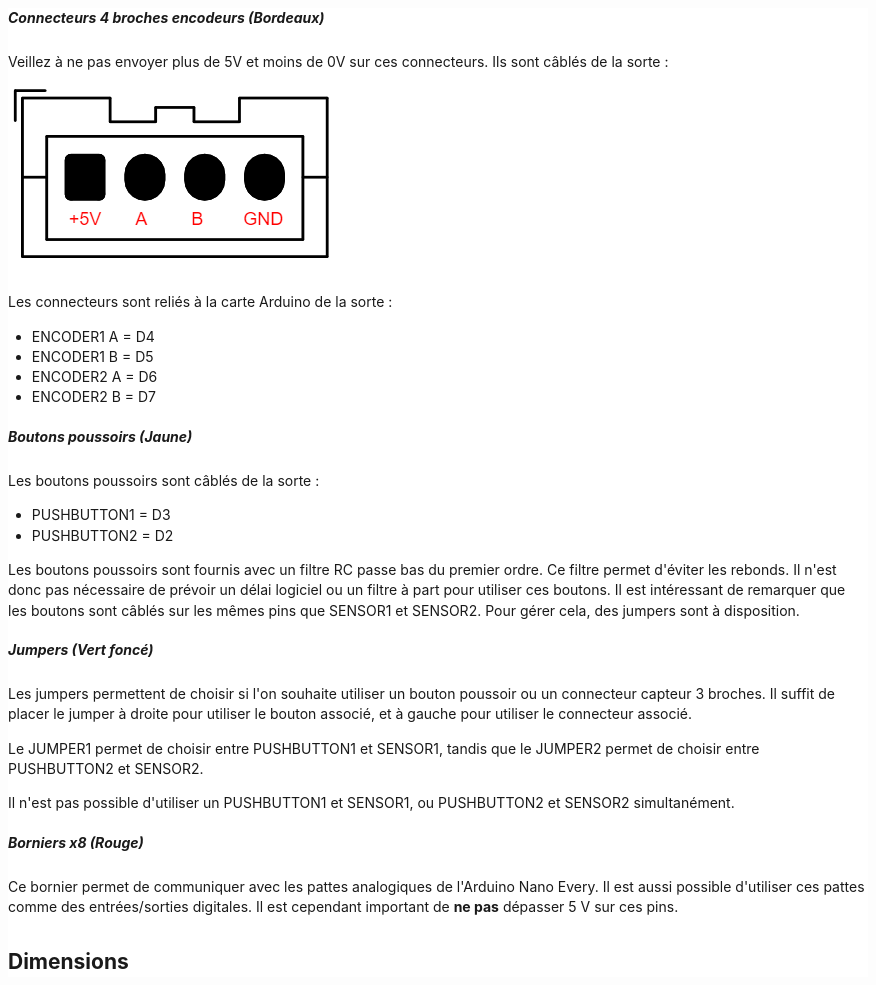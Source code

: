 ##### Connecteurs 4 broches encodeurs (Bordeaux)

Veillez à ne pas envoyer plus de 5V et moins de 0V sur ces connecteurs. Ils sont câblés de la sorte :

![](Images/connec04.png)

Les connecteurs sont reliés à la carte Arduino de la sorte :

- ENCODER1 A = D4
- ENCODER1 B = D5
- ENCODER2 A = D6
- ENCODER2 B = D7

##### Boutons poussoirs (Jaune)

Les boutons poussoirs sont câblés de la sorte :

- PUSHBUTTON1 = D3
- PUSHBUTTON2 = D2

Les boutons poussoirs sont fournis avec un filtre RC passe bas du premier ordre. Ce filtre permet d'éviter les rebonds. Il n'est donc pas nécessaire de prévoir un délai logiciel ou un filtre à part pour utiliser ces boutons. Il est intéressant de remarquer que les boutons sont câblés sur les mêmes pins que SENSOR1 et SENSOR2. Pour gérer cela, des jumpers sont à disposition.

##### Jumpers (Vert foncé)

Les jumpers permettent de choisir si l'on souhaite utiliser un bouton poussoir ou un connecteur capteur 3 broches. Il suffit de placer le jumper à droite pour utiliser le bouton associé, et à gauche pour utiliser le connecteur associé.

Le JUMPER1 permet de choisir entre PUSHBUTTON1 et SENSOR1, tandis que le JUMPER2 permet de choisir entre PUSHBUTTON2 et SENSOR2.

Il n'est pas possible d'utiliser un PUSHBUTTON1 et SENSOR1, ou PUSHBUTTON2 et SENSOR2 simultanément.

##### Borniers x8 (Rouge)

Ce bornier permet de communiquer avec les pattes analogiques de l'Arduino Nano Every. Il est aussi possible d'utiliser ces pattes comme des entrées/sorties digitales. Il est cependant important de **ne pas** dépasser 5 V sur ces pins.

## Dimensions
